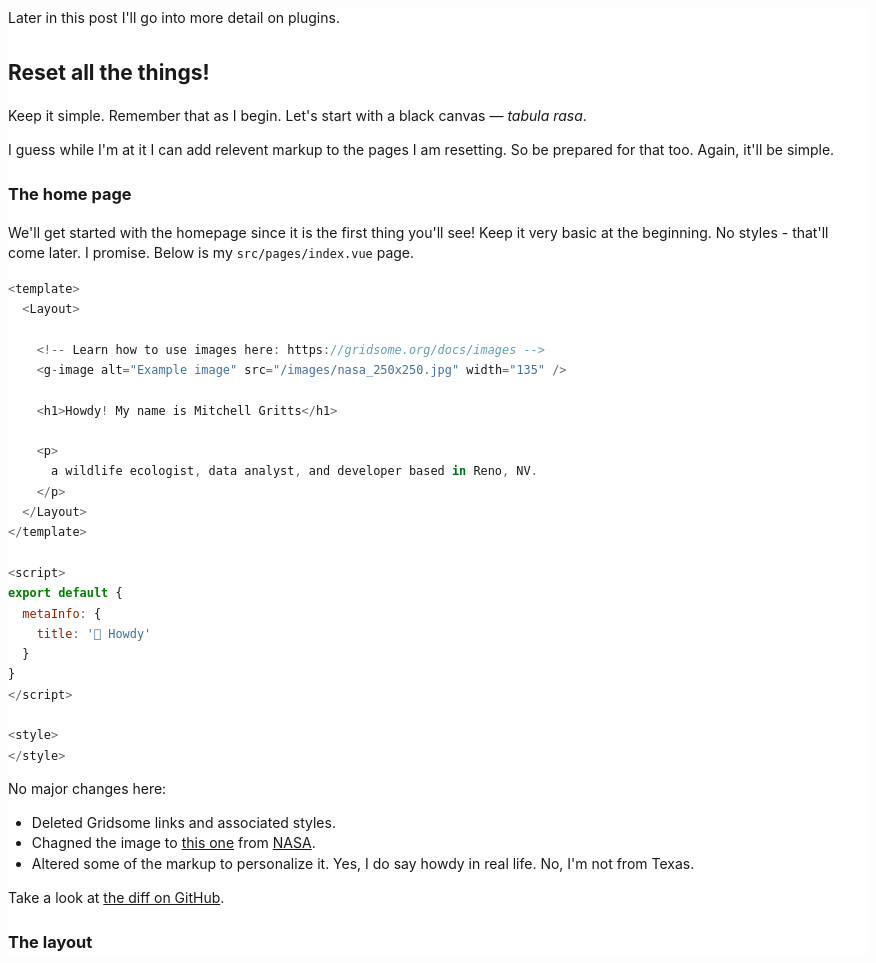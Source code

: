 Later in this post I'll go into more detail on plugins. 

## Reset all the things!

Keep it simple. Remember that as I begin. Let's start with a black canvas &mdash; *tabula rasa*.

I guess while I'm at it I can add relevent markup to the pages I am resetting. So be prepared for that too. Again, it'll be simple.

### The home page

We'll get started with the homepage since it is the first thing you'll see! Keep it very basic at the beginning. No styles - that'll come later. I promise. Below is my `src/pages/index.vue` page.

```js
<template>
  <Layout>

    <!-- Learn how to use images here: https://gridsome.org/docs/images -->
    <g-image alt="Example image" src="/images/nasa_250x250.jpg" width="135" />

    <h1>Howdy! My name is Mitchell Gritts</h1>

    <p>
      a wildlife ecologist, data analyst, and developer based in Reno, NV.
    </p>
  </Layout>
</template>

<script>
export default {
  metaInfo: {
    title: '🤠 Howdy'
  }
}
</script>

<style>
</style>
```

No major changes here:

* Deleted Gridsome links and associated styles.
* Chagned the image to [this one](https://github.com/kissmygritts/beginning-gridsome/blob/master/01-the-reset/static/images/nasa_250x250.jpg) from [NASA](https://mars.nasa.gov/multimedia/resources/mars-posters-explorers-wanted/).
* Altered some of the markup to personalize it. Yes, I do say howdy in real life. No, I'm not from Texas.

Take a look at [the diff on GitHub](https://github.com/kissmygritts/beginning-gridsome/commit/0d6d25c15feae9dcce0cc1856b326b3e14dd76cb).

### The layout
